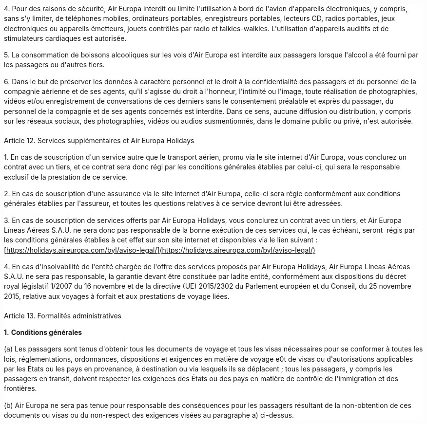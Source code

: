4\. Pour des raisons de sécurité, Air Europa interdit ou limite l'utilisation à bord de l'avion d'appareils électroniques, y compris, sans s'y limiter, de téléphones mobiles, ordinateurs portables, enregistreurs portables, lecteurs CD, radios portables, jeux électroniques ou appareils émetteurs, jouets contrôlés par radio et talkies-walkies. L'utilisation d'appareils auditifs et de stimulateurs cardiaques est autorisée.

5\. La consommation de boissons alcooliques sur les vols d'Air Europa est interdite aux passagers lorsque l'alcool a été fourni par les passagers ou d'autres tiers.

6\. Dans le but de préserver les données à caractère personnel et le droit à la confidentialité des passagers et du personnel de la compagnie aérienne et de ses agents, qu'il s'agisse du droit à l'honneur, l'intimité ou l'image, toute réalisation de photographies, vidéos et/ou enregistrement de conversations de ces derniers sans le consentement préalable et exprès du passager, du personnel de la compagnie et de ses agents concernés est interdite. Dans ce sens, aucune diffusion ou distribution, y compris sur les réseaux sociaux, des photographies, vidéos ou audios susmentionnés, dans le domaine public ou privé, n'est autorisée.

#### 

Article 12. Services supplémentaires et Air Europa Holidays

1\. En cas de souscription d'un service autre que le transport aérien, promu via le site internet d'Air Europa, vous conclurez un contrat avec un tiers, et ce contrat sera donc régi par les conditions générales établies par celui-ci, qui sera le responsable exclusif de la prestation de ce service.

2\. En cas de souscription d'une assurance via le site internet d'Air Europa, celle-ci sera régie conformément aux conditions générales établies par l'assureur, et toutes les questions relatives à ce service devront lui être adressées.

3\. En cas de souscription de services offerts par Air Europa Holidays, vous conclurez un contrat avec un tiers, et Air Europa Líneas Aéreas S.A.U. ne sera donc pas responsable de la bonne exécution de ces services qui, le cas échéant, seront  régis par les conditions générales établies à cet effet sur son site internet et disponibles via le lien suivant : [https://holidays.aireuropa.com/byl/aviso-legal/](https://holidays.aireuropa.com/byl/aviso-legal/)

4\. En cas d'insolvabilité de l'entité chargée de l'offre des services proposés par Air Europa Holidays, Air Europa Líneas Aéreas S.A.U. ne sera pas responsable, la garantie devant être constituée par ladite entité, conformément aux dispositions du décret royal législatif 1/2007 du 16 novembre et de la directive (UE) 2015/2302 du Parlement européen et du Conseil, du 25 novembre 2015, relative aux voyages à forfait et aux prestations de voyage liées.

#### 

Article 13. Formalités administratives

**1.** **Conditions générales**

(a) Les passagers sont tenus d'obtenir tous les documents de voyage et tous les visas nécessaires pour se conformer à toutes les lois, réglementations, ordonnances, dispositions et exigences en matière de voyage e0t de visas ou d'autorisations applicables par les États ou les pays en provenance, à destination ou via lesquels ils se déplacent ; tous les passagers, y compris les passagers en transit, doivent respecter les exigences des États ou des pays en matière de contrôle de l'immigration et des frontières.

(b) Air Europa ne sera pas tenue pour responsable des conséquences pour les passagers résultant de la non-obtention de ces documents ou visas ou du non-respect des exigences visées au paragraphe a) ci-dessus.
